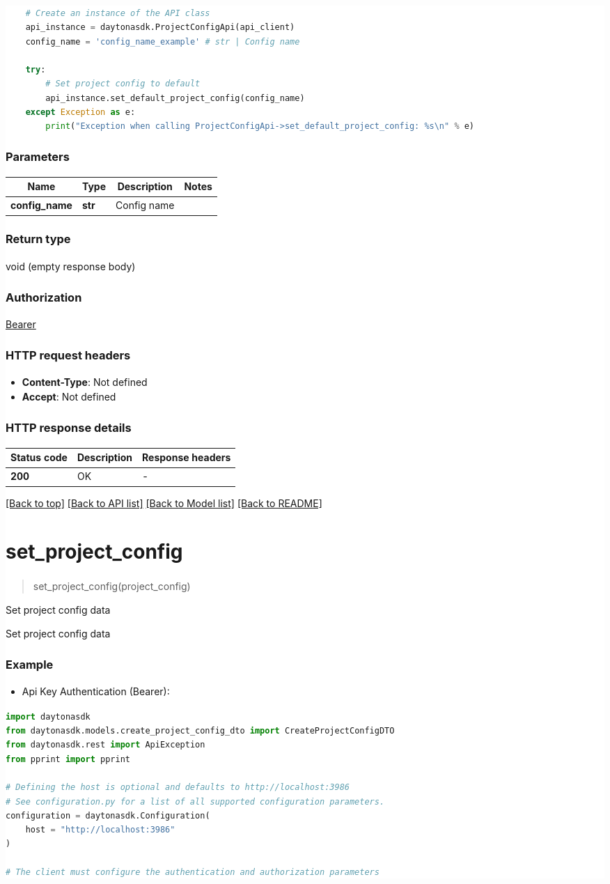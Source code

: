 ```python
    # Create an instance of the API class
    api_instance = daytonasdk.ProjectConfigApi(api_client)
    config_name = 'config_name_example' # str | Config name

    try:
        # Set project config to default
        api_instance.set_default_project_config(config_name)
    except Exception as e:
        print("Exception when calling ProjectConfigApi->set_default_project_config: %s\n" % e)
```



### Parameters


Name | Type | Description  | Notes
------------- | ------------- | ------------- | -------------
 **config_name** | **str**| Config name | 

### Return type

void (empty response body)

### Authorization

[Bearer](../README.md#Bearer)

### HTTP request headers

 - **Content-Type**: Not defined
 - **Accept**: Not defined

### HTTP response details

| Status code | Description | Response headers |
|-------------|-------------|------------------|
**200** | OK |  -  |

[[Back to top]](#) [[Back to API list]](../README.md#documentation-for-api-endpoints) [[Back to Model list]](../README.md#documentation-for-models) [[Back to README]](../README.md)

# **set_project_config**
> set_project_config(project_config)

Set project config data

Set project config data

### Example

* Api Key Authentication (Bearer):

```python
import daytonasdk
from daytonasdk.models.create_project_config_dto import CreateProjectConfigDTO
from daytonasdk.rest import ApiException
from pprint import pprint

# Defining the host is optional and defaults to http://localhost:3986
# See configuration.py for a list of all supported configuration parameters.
configuration = daytonasdk.Configuration(
    host = "http://localhost:3986"
)

# The client must configure the authentication and authorization parameters
```